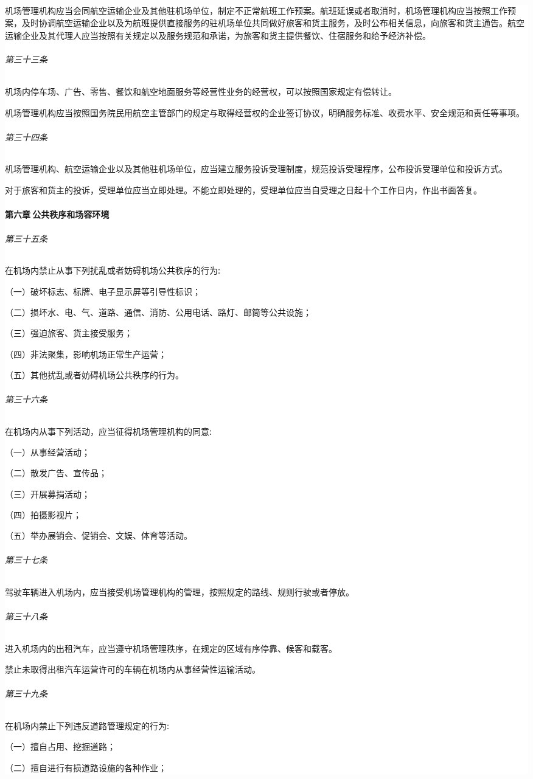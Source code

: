 机场管理机构应当会同航空运输企业及其他驻机场单位，制定不正常航班工作预案。航班延误或者取消时，机场管理机构应当按照工作预案，及时协调航空运输企业以及为航班提供直接服务的驻机场单位共同做好旅客和货主服务，及时公布相关信息，向旅客和货主通告。航空运输企业及其代理人应当按照有关规定以及服务规范和承诺，为旅客和货主提供餐饮、住宿服务和给予经济补偿。

###### 第三十三条

机场内停车场、广告、零售、餐饮和航空地面服务等经营性业务的经营权，可以按照国家规定有偿转让。

机场管理机构应当按照国务院民用航空主管部门的规定与取得经营权的企业签订协议，明确服务标准、收费水平、安全规范和责任等事项。

###### 第三十四条

机场管理机构、航空运输企业以及其他驻机场单位，应当建立服务投诉受理制度，规范投诉受理程序，公布投诉受理单位和投诉方式。

对于旅客和货主的投诉，受理单位应当立即处理。不能立即处理的，受理单位应当自受理之日起十个工作日内，作出书面答复。

#### 第六章 公共秩序和场容环境

###### 第三十五条

在机场内禁止从事下列扰乱或者妨碍机场公共秩序的行为:

（一）破坏标志、标牌、电子显示屏等引导性标识；

（二）损坏水、电、气、道路、通信、消防、公用电话、路灯、邮筒等公共设施；

（三）强迫旅客、货主接受服务；

（四）非法聚集，影响机场正常生产运营；

（五）其他扰乱或者妨碍机场公共秩序的行为。

###### 第三十六条

在机场内从事下列活动，应当征得机场管理机构的同意:

（一）从事经营活动；

（二）散发广告、宣传品；

（三）开展募捐活动；

（四）拍摄影视片；

（五）举办展销会、促销会、文娱、体育等活动。

###### 第三十七条

驾驶车辆进入机场内，应当接受机场管理机构的管理，按照规定的路线、规则行驶或者停放。

###### 第三十八条

进入机场内的出租汽车，应当遵守机场管理秩序，在规定的区域有序停靠、候客和载客。

禁止未取得出租汽车运营许可的车辆在机场内从事经营性运输活动。

###### 第三十九条

在机场内禁止下列违反道路管理规定的行为:

（一）擅自占用、挖掘道路；

（二）擅自进行有损道路设施的各种作业；
